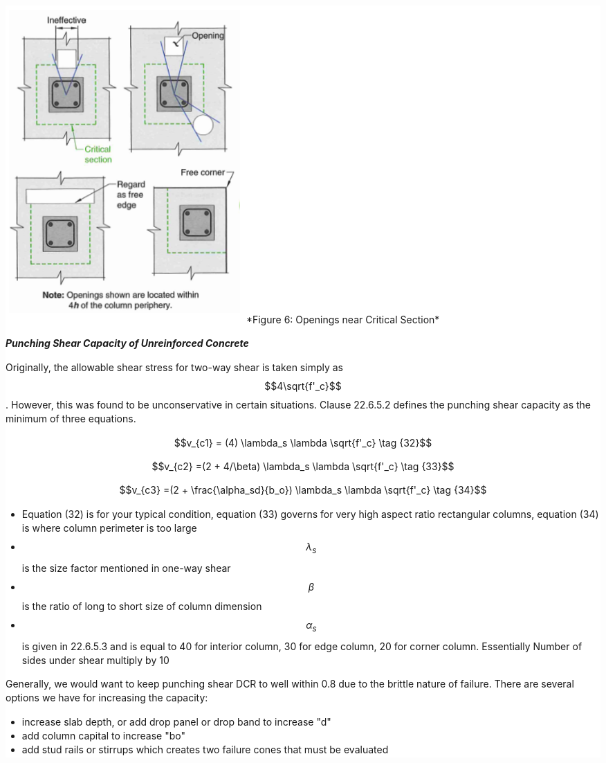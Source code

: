 <img src="/assets/img/blog/aciprimer10.png" style="width:40%;"/>
*Figure 6: Openings near Critical Section*

***Punching Shear Capacity of Unreinforced Concrete***

Originally, the allowable shear stress for two-way shear is taken simply as $$4\sqrt{f'_c}$$. However, this was found to be unconservative in certain situations. Clause 22.6.5.2 defines the punching shear capacity as the minimum of three equations.

$$v_{c1} = (4) \lambda_s \lambda \sqrt{f'_c} \tag {32}$$

$$v_{c2} =(2 + 4/\beta) \lambda_s \lambda \sqrt{f'_c} \tag {33}$$

$$v_{c3} =(2 + \frac{\alpha_sd}{b_o}) \lambda_s \lambda \sqrt{f'_c} \tag {34}$$

* Equation (32) is for your typical condition, equation (33) governs for very high aspect ratio rectangular columns, equation (34) is where column perimeter is too large
* $$\lambda_s$$ is the size factor mentioned in one-way shear
* $$\beta$$ is the ratio of long to short size of column dimension
* $$\alpha_s$$ is given in 22.6.5.3 and is equal to 40 for interior column, 30 for edge column, 20 for corner column. Essentially Number of sides under shear multiply by 10

Generally, we would want to keep punching shear DCR to well within 0.8 due to the brittle nature of failure. There are several options we have for increasing the capacity:
* increase slab depth, or add drop panel or drop band to increase "d"
* add column capital to increase "bo"
* add stud rails or stirrups which creates two failure cones that must be evaluated
